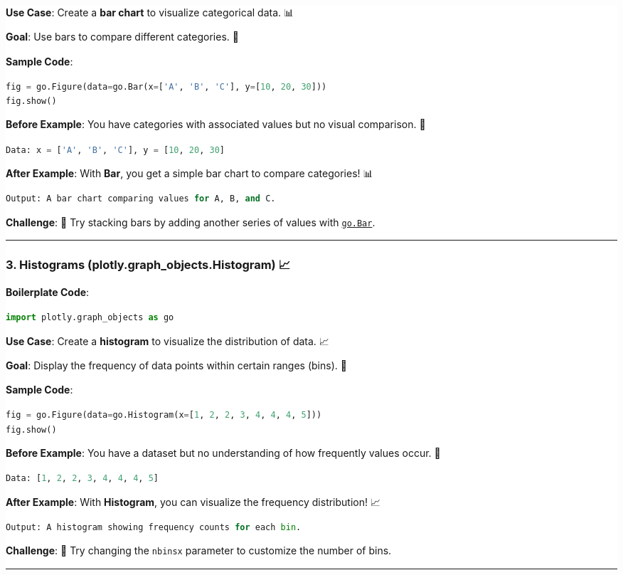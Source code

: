 **Use Case**: Create a **bar chart** to visualize categorical data. 📊

**Goal**: Use bars to compare different categories. 🎯

**Sample Code**:

```python
fig = go.Figure(data=go.Bar(x=['A', 'B', 'C'], y=[10, 20, 30]))
fig.show()
```

**Before Example**: You have categories with associated values but no visual comparison. 🤔

```python
Data: x = ['A', 'B', 'C'], y = [10, 20, 30]
```

**After Example**: With **Bar**, you get a simple bar chart to compare categories! 📊

```python
Output: A bar chart comparing values for A, B, and C.
```

**Challenge**: 🌟 Try stacking bars by adding another series of values with [`go.Bar`](http://go.Bar).

---

### 3\. **Histograms (plotly.graph\_objects.Histogram)** 📈

**Boilerplate Code**:

```python
import plotly.graph_objects as go
```

**Use Case**: Create a **histogram** to visualize the distribution of data. 📈

**Goal**: Display the frequency of data points within certain ranges (bins). 🎯

**Sample Code**:

```python
fig = go.Figure(data=go.Histogram(x=[1, 2, 2, 3, 4, 4, 4, 5]))
fig.show()
```

**Before Example**: You have a dataset but no understanding of how frequently values occur. 🤔

```python
Data: [1, 2, 2, 3, 4, 4, 4, 5]
```

**After Example**: With **Histogram**, you can visualize the frequency distribution! 📈

```python
Output: A histogram showing frequency counts for each bin.
```

**Challenge**: 🌟 Try changing the `nbinsx` parameter to customize the number of bins.

---
